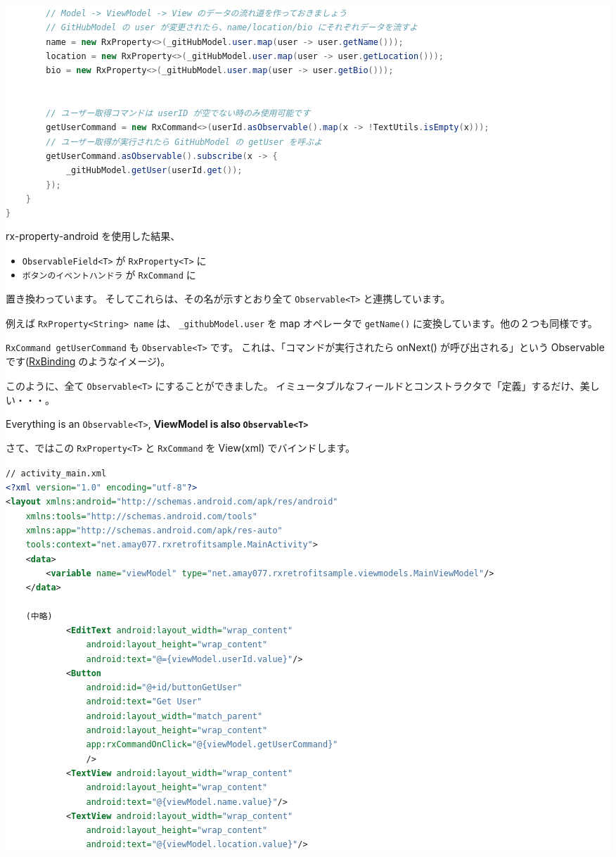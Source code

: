 ```java
        // Model -> ViewModel -> View のデータの流れ道を作っておきましょう
        // GitHubModel の user が変更されたら、name/location/bio にそれぞれデータを流すよ
        name = new RxProperty<>(_gitHubModel.user.map(user -> user.getName()));
        location = new RxProperty<>(_gitHubModel.user.map(user -> user.getLocation()));
        bio = new RxProperty<>(_gitHubModel.user.map(user -> user.getBio()));


        // ユーザー取得コマンドは userID が空でない時のみ使用可能です
        getUserCommand = new RxCommand<>(userId.asObservable().map(x -> !TextUtils.isEmpty(x)));
        // ユーザー取得が実行されたら GitHubModel の getUser を呼ぶよ
        getUserCommand.asObservable().subscribe(x -> {
            _gitHubModel.getUser(userId.get());
        });
    }
}
```

rx-property-android を使用した結果、

* ``ObservableField<T>`` が ``RxProperty<T>`` に
* ``ボタンのイベントハンドラ`` が ``RxCommand`` に

置き換わっています。
そしてこれらは、その名が示すとおり全て ``Observable<T>`` と連携しています。

例えば ``RxProperty<String> name`` は、 ``_githubModel.user`` を map オペレータで ``getName()`` に変換しています。他の２つも同様です。

``RxCommand getUserCommand`` も ``Observable<T>`` です。
これは、「コマンドが実行されたら onNext() が呼び出される」という Observable です([RxBinding](http://qiita.com/Reyurnible/items/b2888d2d1d13110d2250) のようなイメージ)。

このように、全て ``Observable<T>`` にすることができました。
イミュータブルなフィールドとコンストラクタで「定義」するだけ、美しい・・・。

Everything is an ``Observable<T>``, **ViewModel is also ``Observable<T>``**

さて、ではこの ``RxProperty<T>`` と ``RxCommand`` を View(xml) でバインドします。

```xml
// activity_main.xml
<?xml version="1.0" encoding="utf-8"?>
<layout xmlns:android="http://schemas.android.com/apk/res/android"
    xmlns:tools="http://schemas.android.com/tools"
    xmlns:app="http://schemas.android.com/apk/res-auto"
    tools:context="net.amay077.rxretrofitsample.MainActivity">
    <data>
        <variable name="viewModel" type="net.amay077.rxretrofitsample.viewmodels.MainViewModel"/>
    </data>
    
    (中略)
            <EditText android:layout_width="wrap_content"
                android:layout_height="wrap_content"
                android:text="@={viewModel.userId.value}"/>
            <Button
                android:id="@+id/buttonGetUser"
                android:text="Get User"
                android:layout_width="match_parent"
                android:layout_height="wrap_content"
                app:rxCommandOnClick="@{viewModel.getUserCommand}"
                />
            <TextView android:layout_width="wrap_content"
                android:layout_height="wrap_content"
                android:text="@{viewModel.name.value}"/>
            <TextView android:layout_width="wrap_content"
                android:layout_height="wrap_content"
                android:text="@{viewModel.location.value}"/>
```
